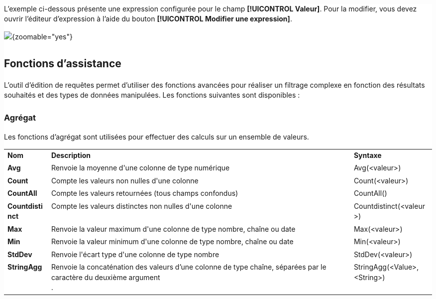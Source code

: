 L’exemple ci-dessous présente une expression configurée pour le champ **[!UICONTROL Valeur]**. Pour la modifier, vous devez ouvrir l’éditeur d’expression à l’aide du bouton **[!UICONTROL Modifier une expression]**.

![](assets/edit-expression-value.png){zoomable="yes"}

## Fonctions d’assistance

L’outil d’édition de requêtes permet d’utiliser des fonctions avancées pour réaliser un filtrage complexe en fonction des résultats souhaités et des types de données manipulées. Les fonctions suivantes sont disponibles :

### Agrégat

Les fonctions d’agrégat sont utilisées pour effectuer des calculs sur un ensemble de valeurs.

<table> 
 <tbody> 
  <tr> 
   <td> <strong>Nom</strong><br /> </td> 
   <td> <strong>Description</strong><br /> </td> 
   <td> <strong>Syntaxe</strong><br /> </td> 
  </tr> 
  <tr> 
   <td> <strong>Avg</strong><br /> </td> 
   <td> Renvoie la moyenne d'une colonne de type numérique<br /> </td> 
   <td> Avg(&lt;valeur&gt;)<br /></td> 
  </tr> 
  <tr> 
   <td> <strong>Count</strong><br /> </td> 
   <td> Compte les valeurs non nulles d'une colonne<br /> </td> 
   <td> Count(&lt;valeur&gt;)<br /></td>  
  </tr> 
  <tr> 
   <td> <strong>CountAll</strong><br /> </td> 
   <td> Compte les valeurs retournées (tous champs confondus)<br /> </td> 
   <td> CountAll()<br /> </td> 
  </tr> 
  <tr> 
   <td> <strong>Countdistinct</strong><br /> </td> 
   <td> Compte les valeurs distinctes non nulles d'une colonne<br /> </td> 
   <td> Countdistinct(&lt;valeur&gt;)<br /></td> 
  </tr> 
  <tr> 
   <td> <strong>Max</strong><br /> </td> 
   <td> Renvoie la valeur maximum d'une colonne de type nombre, chaîne ou date<br /> </td> 
   <td> Max(&lt;valeur&gt;)<br /></td>  
  </tr> 
  <tr> 
   <td> <strong>Min</strong><br /> </td> 
   <td> Renvoie la valeur minimum d'une colonne de type nombre, chaîne ou date<br /> </td> 
   <td> Min(&lt;valeur&gt;)<br /></td> 
  </tr> 
  <tr> 
   <td> <strong>StdDev</strong><br /> </td> 
   <td> Renvoie l'écart type d'une colonne de type nombre<br /> </td> 
   <td> StdDev(&lt;valeur&gt;)<br /></td> 
  </tr>
  <tr> 
   <td> <strong>StringAgg</strong><br /> </td> 
   <td> Renvoie la concaténation des valeurs d’une colonne de type chaîne, séparées par le caractère du deuxième argument<br />. </td> 
   <td> StringAgg(&lt;Value&gt;,&lt;String&gt;)<br /></td> 
  </tr> 